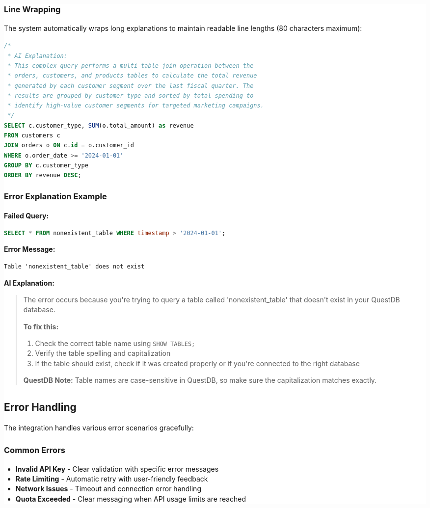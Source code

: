 ### Line Wrapping
The system automatically wraps long explanations to maintain readable line lengths (80 characters maximum):

```sql
/*
 * AI Explanation:
 * This complex query performs a multi-table join operation between the
 * orders, customers, and products tables to calculate the total revenue
 * generated by each customer segment over the last fiscal quarter. The
 * results are grouped by customer type and sorted by total spending to
 * identify high-value customer segments for targeted marketing campaigns.
 */
SELECT c.customer_type, SUM(o.total_amount) as revenue
FROM customers c 
JOIN orders o ON c.id = o.customer_id
WHERE o.order_date >= '2024-01-01'
GROUP BY c.customer_type
ORDER BY revenue DESC;
```

### Error Explanation Example

**Failed Query:**
```sql
SELECT * FROM nonexistent_table WHERE timestamp > '2024-01-01';
```

**Error Message:**
```
Table 'nonexistent_table' does not exist
```

**AI Explanation:**
> The error occurs because you're trying to query a table called 'nonexistent_table' that doesn't exist in your QuestDB database. 
> 
> **To fix this:**
> 1. Check the correct table name using `SHOW TABLES;`
> 2. Verify the table spelling and capitalization 
> 3. If the table should exist, check if it was created properly or if you're connected to the right database
> 
> **QuestDB Note:** Table names are case-sensitive in QuestDB, so make sure the capitalization matches exactly.

## Error Handling

The integration handles various error scenarios gracefully:

### Common Errors
- **Invalid API Key** - Clear validation with specific error messages
- **Rate Limiting** - Automatic retry with user-friendly feedback  
- **Network Issues** - Timeout and connection error handling
- **Quota Exceeded** - Clear messaging when API usage limits are reached
